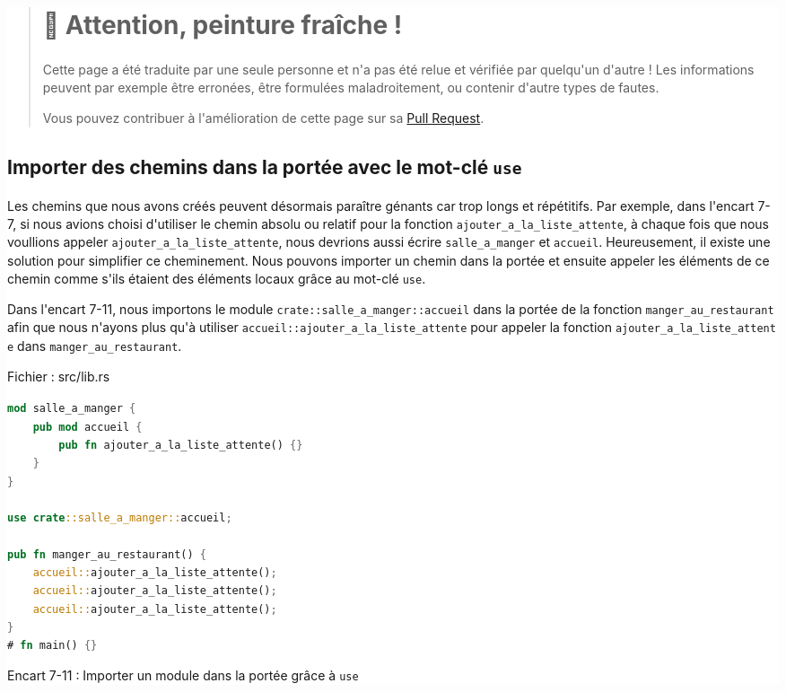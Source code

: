 > # 🚧 Attention, peinture fraîche !
>
> Cette page a été traduite par une seule personne et n'a pas été relue et
> vérifiée par quelqu'un d'autre ! Les informations peuvent par exemple être
> erronées, être formulées maladroitement, ou contenir d'autre types de fautes.
>
> Vous pouvez contribuer à l'amélioration de cette page sur sa
> [Pull Request](https://github.com/Jimskapt/rust-book-fr/pull/77).



## Importer des chemins dans la portée avec le mot-clé `use`



Les chemins que nous avons créés peuvent désormais paraître génants car trop
longs et répétitifs. Par exemple, dans l'encart 7-7, si nous avions choisi
d'utiliser le chemin absolu ou relatif pour la fonction
`ajouter_a_la_liste_attente`, à chaque fois que nous voullions appeler
`ajouter_a_la_liste_attente`, nous devrions aussi écrire `salle_a_manger` et
`accueil`. Heureusement, il existe une solution pour simplifier ce cheminement.
Nous pouvons importer un chemin dans la portée et ensuite appeler les éléments
de ce chemin comme s'ils étaient des éléments locaux grâce au mot-clé `use`.



Dans l'encart 7-11, nous importons le module `crate::salle_a_manger::accueil`
dans la portée de la fonction `manger_au_restaurant` afin que nous n'ayons plus
qu'à utiliser `accueil::ajouter_a_la_liste_attente` pour appeler la fonction
`ajouter_a_la_liste_attente` dans `manger_au_restaurant`.



<span class="filename">Fichier : src/lib.rs</span>



```rust
mod salle_a_manger {
    pub mod accueil {
        pub fn ajouter_a_la_liste_attente() {}
    }
}

use crate::salle_a_manger::accueil;

pub fn manger_au_restaurant() {
    accueil::ajouter_a_la_liste_attente();
    accueil::ajouter_a_la_liste_attente();
    accueil::ajouter_a_la_liste_attente();
}
# fn main() {}
```



<span class="caption">Encart 7-11 : Importer un module dans la portée grâce à
`use`</span>
